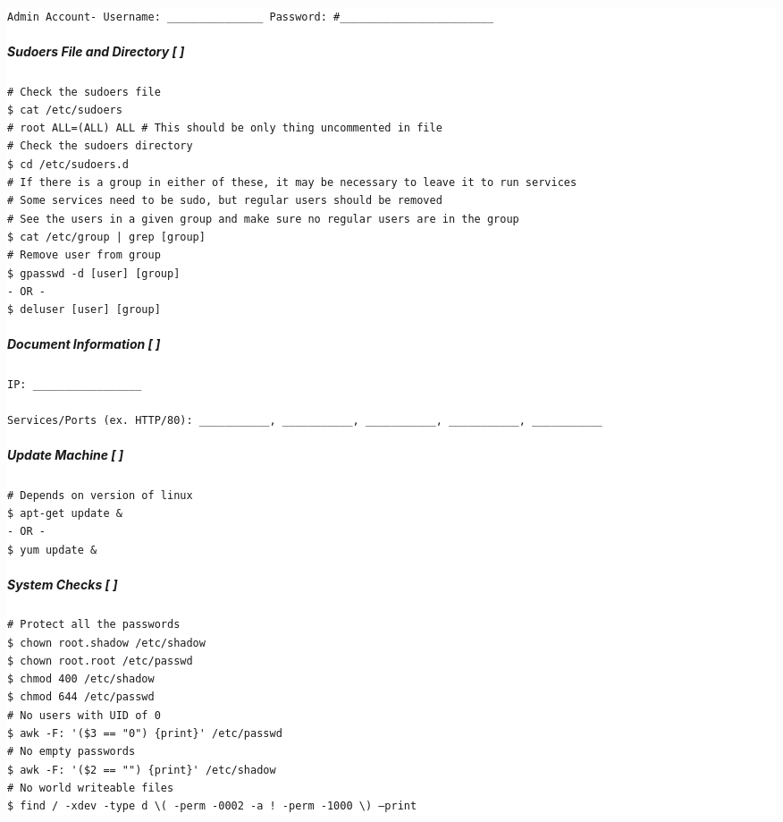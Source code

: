 	Admin Account- Username: _______________ Password: #________________________

##### Sudoers File and Directory [ ] #####
	# Check the sudoers file
	$ cat /etc/sudoers
	# root ALL=(ALL) ALL # This should be only thing uncommented in file
	# Check the sudoers directory
	$ cd /etc/sudoers.d
	# If there is a group in either of these, it may be necessary to leave it to run services
	# Some services need to be sudo, but regular users should be removed
	# See the users in a given group and make sure no regular users are in the group
	$ cat /etc/group | grep [group]
	# Remove user from group
	$ gpasswd -d [user] [group]
	- OR -
	$ deluser [user] [group]

##### Document Information [ ] #####
	IP: _________________
	
	Services/Ports (ex. HTTP/80): ___________, ___________, ___________, ___________, ___________

##### Update Machine [ ] #####
	# Depends on version of linux
	$ apt-get update &
	- OR -
	$ yum update &

##### System Checks [ ] #####
	# Protect all the passwords
    $ chown root.shadow /etc/shadow
    $ chown root.root /etc/passwd
    $ chmod 400 /etc/shadow
    $ chmod 644 /etc/passwd
	# No users with UID of 0
	$ awk -F: '($3 == "0") {print}' /etc/passwd
	# No empty passwords
	$ awk -F: '($2 == "") {print}' /etc/shadow
	# No world writeable files
	$ find / -xdev -type d \( -perm -0002 -a ! -perm -1000 \) –print